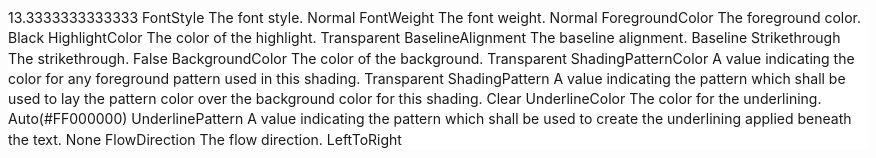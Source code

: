 <td>13.3333333333333</td>
</tr>
<tr>
<td>FontStyle</td>
<td>The font style.</td>
<td>Normal</td>
</tr>
<tr>
<td>FontWeight</td>
<td>The font weight.</td>
<td>Normal</td>
</tr>
<tr>
<td>ForegroundColor</td>
<td>The foreground color.</td>
<td>Black</td>
</tr>
<tr>
<td>HighlightColor</td>
<td>The color of the highlight.</td>
<td>Transparent</td>
</tr>
<tr>
<td>BaselineAlignment</td>
<td>The baseline alignment.</td>
<td>Baseline</td>
</tr>
<tr>
<td>Strikethrough</td>
<td>The strikethrough.</td>
<td>False</td>
</tr>
<tr>
<td>BackgroundColor</td>
<td>The color of the background.</td>
<td>Transparent</td>
</tr>
<tr>
<td>ShadingPatternColor</td>
<td>A value indicating the color for any foreground pattern used in this shading.</td>
<td>Transparent</td>
</tr>
<tr>
<td>ShadingPattern</td>
<td>A value indicating the pattern which shall be used to lay the pattern color over the background color for this shading.</td>
<td>Clear</td>
</tr>
<tr>
<td>UnderlineColor</td>
<td>The color for the underlining.</td>
<td>Auto(#FF000000)</td>
</tr>
<tr>
<td>UnderlinePattern</td>
<td>A value indicating the pattern which shall be used to create the underlining applied beneath the text.</td>
<td>None</td>
</tr>
<tr>
<td>FlowDirection</td>
<td>The flow direction.</td>
<td>LeftToRight</td>
</tr>